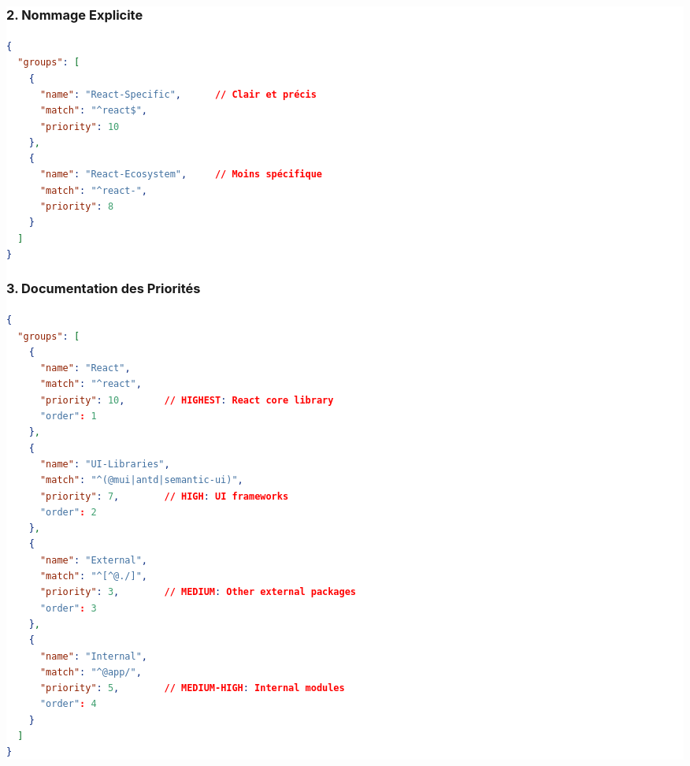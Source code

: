 ### 2. Nommage Explicite

```json
{
  "groups": [
    {
      "name": "React-Specific",      // Clair et précis
      "match": "^react$",
      "priority": 10
    },
    {
      "name": "React-Ecosystem",     // Moins spécifique
      "match": "^react-",
      "priority": 8
    }
  ]
}
```

### 3. Documentation des Priorités

```json
{
  "groups": [
    {
      "name": "React",
      "match": "^react",
      "priority": 10,       // HIGHEST: React core library
      "order": 1
    },
    {
      "name": "UI-Libraries", 
      "match": "^(@mui|antd|semantic-ui)",
      "priority": 7,        // HIGH: UI frameworks
      "order": 2
    },
    {
      "name": "External",
      "match": "^[^@./]",
      "priority": 3,        // MEDIUM: Other external packages
      "order": 3
    },
    {
      "name": "Internal",
      "match": "^@app/",
      "priority": 5,        // MEDIUM-HIGH: Internal modules  
      "order": 4
    }
  ]
}
```
